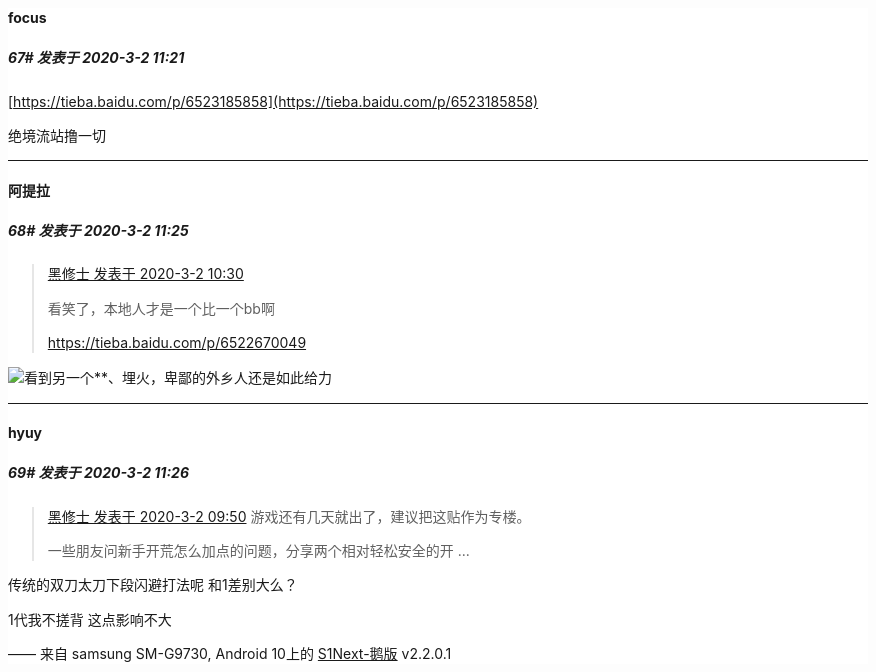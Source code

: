 ####  focus  
##### 67#       发表于 2020-3-2 11:21



[https://tieba.baidu.com/p/6523185858](https://tieba.baidu.com/p/6523185858)

绝境流站撸一切







-----

####  阿提拉  
##### 68#       发表于 2020-3-2 11:25



<blockquote><a href="httphttps://bbs.saraba1st.com/2b/forum.php?mod=redirect&amp;goto=findpost&amp;pid=46588030&amp;ptid=1916462" target="_blank">黑修士 发表于 2020-3-2 10:30</a>

看笑了，本地人才是一个比一个bb啊


https://tieba.baidu.com/p/6522670049</blockquote>
<img src="https://static.saraba1st.com/image/smiley/face2017/037.png" referrerpolicy="no-referrer">看到另一个**、埋火，卑鄙的外乡人还是如此给力







-----

####  hyuy  
##### 69#       发表于 2020-3-2 11:26



<blockquote><a href="httphttps://bbs.saraba1st.com/2b/forum.php?mod=redirect&amp;goto=findpost&amp;pid=46587570&amp;ptid=1916462" target="_blank">黑修士 发表于 2020-3-2 09:50</a>
游戏还有几天就出了，建议把这贴作为专楼。


一些朋友问新手开荒怎么加点的问题，分享两个相对轻松安全的开 ...</blockquote>
传统的双刀太刀下段闪避打法呢
和1差别大么？

1代我不搓背 这点影响不大




—— 来自 samsung SM-G9730, Android 10上的 [S1Next-鹅版](https://github.com/ykrank/S1-Next/releases) v2.2.0.1






